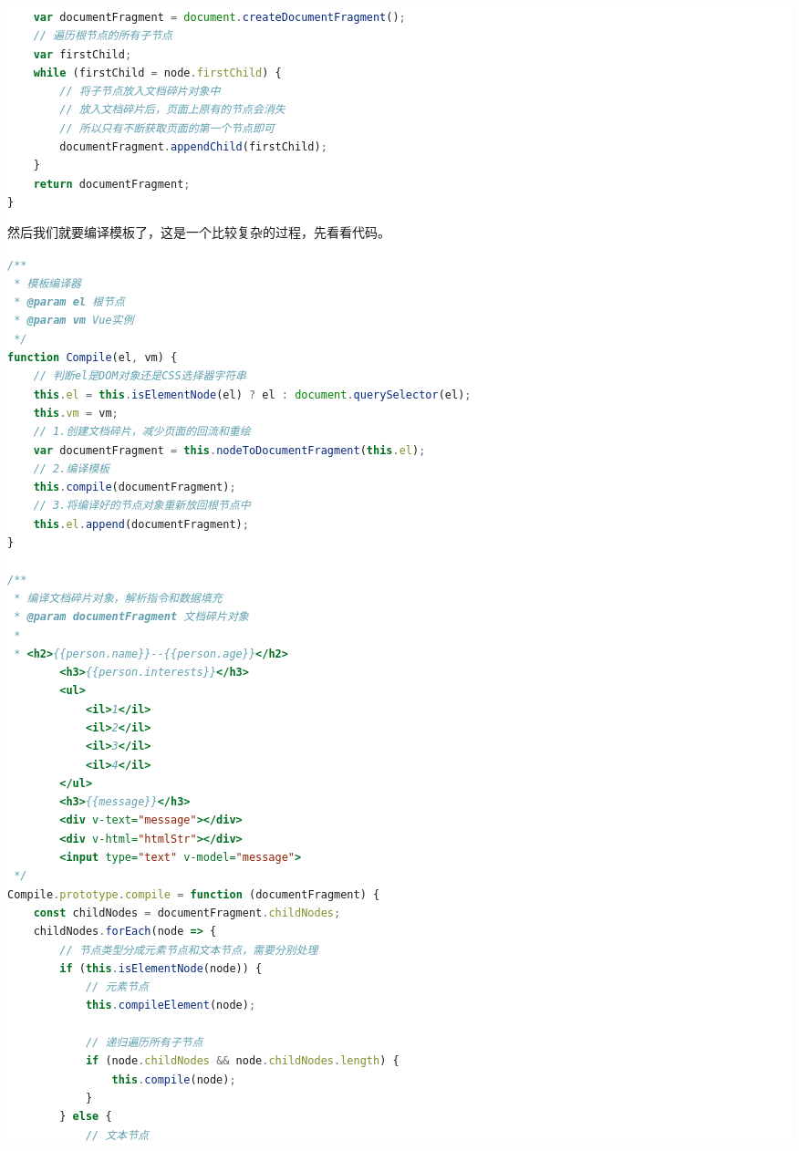 ```js
    var documentFragment = document.createDocumentFragment();
    // 遍历根节点的所有子节点
    var firstChild;
    while (firstChild = node.firstChild) {
        // 将子节点放入文档碎片对象中
        // 放入文档碎片后，页面上原有的节点会消失
        // 所以只有不断获取页面的第一个节点即可
        documentFragment.appendChild(firstChild);
    }
    return documentFragment;
}
```

然后我们就要编译模板了，这是一个比较复杂的过程，先看看代码。

```js
/**
 * 模板编译器
 * @param el 根节点 
 * @param vm Vue实例
 */
function Compile(el, vm) {
    // 判断el是DOM对象还是CSS选择器字符串
    this.el = this.isElementNode(el) ? el : document.querySelector(el);
    this.vm = vm;
    // 1.创建文档碎片，减少页面的回流和重绘
    var documentFragment = this.nodeToDocumentFragment(this.el);
    // 2.编译模板
    this.compile(documentFragment);
    // 3.将编译好的节点对象重新放回根节点中
    this.el.append(documentFragment);
}

/**
 * 编译文档碎片对象，解析指令和数据填充
 * @param documentFragment 文档碎片对象
 * 
 * <h2>{{person.name}}--{{person.age}}</h2>
        <h3>{{person.interests}}</h3>
        <ul>
            <il>1</il>
            <il>2</il>
            <il>3</il>
            <il>4</il>
        </ul>
        <h3>{{message}}</h3>
        <div v-text="message"></div>
        <div v-html="htmlStr"></div>
        <input type="text" v-model="message">
 */
Compile.prototype.compile = function (documentFragment) {
    const childNodes = documentFragment.childNodes;
    childNodes.forEach(node => {
        // 节点类型分成元素节点和文本节点，需要分别处理
        if (this.isElementNode(node)) {
            // 元素节点
            this.compileElement(node);
            
            // 递归遍历所有子节点
            if (node.childNodes && node.childNodes.length) {
                this.compile(node);
            }
        } else {
            // 文本节点
```